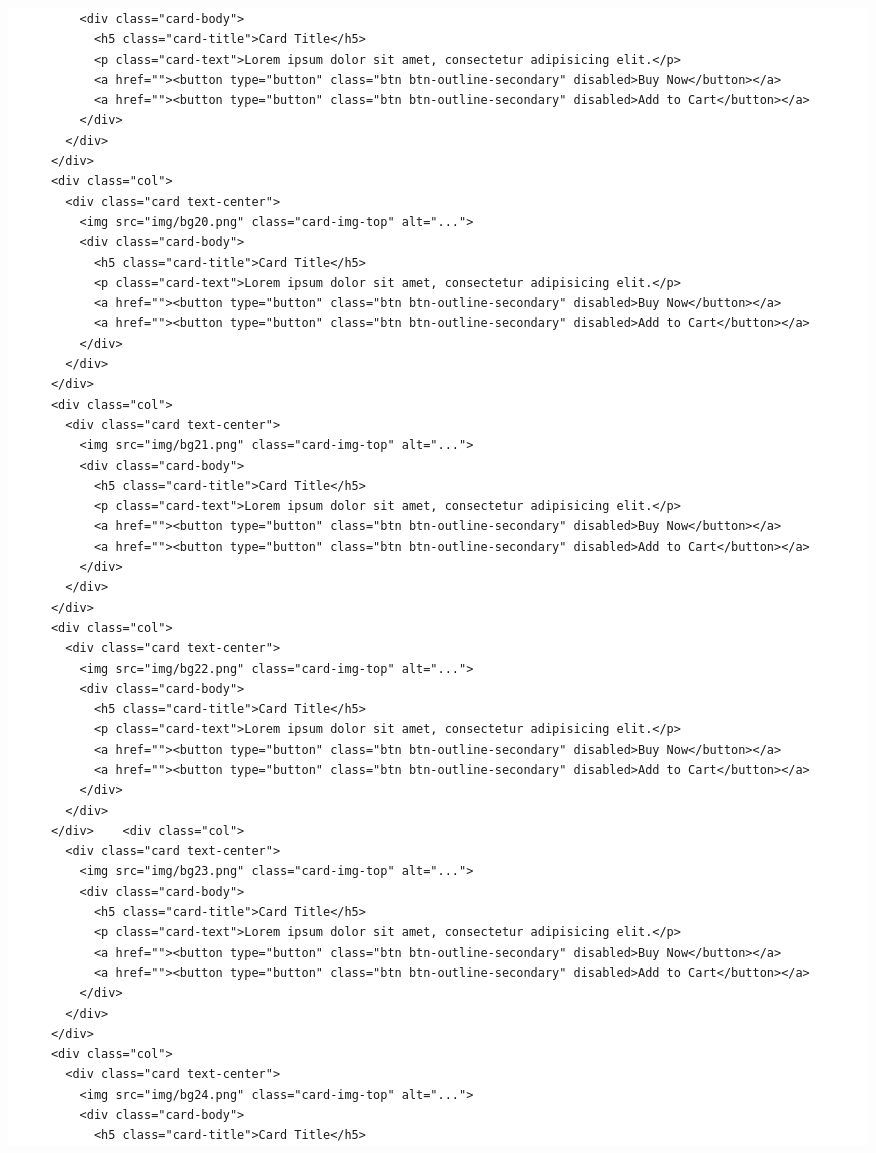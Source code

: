               <div class="card-body">
                <h5 class="card-title">Card Title</h5>
                <p class="card-text">Lorem ipsum dolor sit amet, consectetur adipisicing elit.</p>
                <a href=""><button type="button" class="btn btn-outline-secondary" disabled>Buy Now</button></a>
                <a href=""><button type="button" class="btn btn-outline-secondary" disabled>Add to Cart</button></a>
              </div>
            </div>
          </div>
          <div class="col">
            <div class="card text-center">
              <img src="img/bg20.png" class="card-img-top" alt="...">
              <div class="card-body">
                <h5 class="card-title">Card Title</h5>
                <p class="card-text">Lorem ipsum dolor sit amet, consectetur adipisicing elit.</p>
                <a href=""><button type="button" class="btn btn-outline-secondary" disabled>Buy Now</button></a>
                <a href=""><button type="button" class="btn btn-outline-secondary" disabled>Add to Cart</button></a>
              </div>
            </div>
          </div>
          <div class="col">
            <div class="card text-center">
              <img src="img/bg21.png" class="card-img-top" alt="...">
              <div class="card-body">
                <h5 class="card-title">Card Title</h5>
                <p class="card-text">Lorem ipsum dolor sit amet, consectetur adipisicing elit.</p>
                <a href=""><button type="button" class="btn btn-outline-secondary" disabled>Buy Now</button></a>
                <a href=""><button type="button" class="btn btn-outline-secondary" disabled>Add to Cart</button></a>
              </div>
            </div>
          </div>
          <div class="col">
            <div class="card text-center">
              <img src="img/bg22.png" class="card-img-top" alt="...">
              <div class="card-body">
                <h5 class="card-title">Card Title</h5>
                <p class="card-text">Lorem ipsum dolor sit amet, consectetur adipisicing elit.</p>
                <a href=""><button type="button" class="btn btn-outline-secondary" disabled>Buy Now</button></a>
                <a href=""><button type="button" class="btn btn-outline-secondary" disabled>Add to Cart</button></a>
              </div>
            </div>
          </div>    <div class="col">
            <div class="card text-center">
              <img src="img/bg23.png" class="card-img-top" alt="...">
              <div class="card-body">
                <h5 class="card-title">Card Title</h5>
                <p class="card-text">Lorem ipsum dolor sit amet, consectetur adipisicing elit.</p>
                <a href=""><button type="button" class="btn btn-outline-secondary" disabled>Buy Now</button></a>
                <a href=""><button type="button" class="btn btn-outline-secondary" disabled>Add to Cart</button></a>
              </div>
            </div>
          </div>
          <div class="col">
            <div class="card text-center">
              <img src="img/bg24.png" class="card-img-top" alt="...">
              <div class="card-body">
                <h5 class="card-title">Card Title</h5>